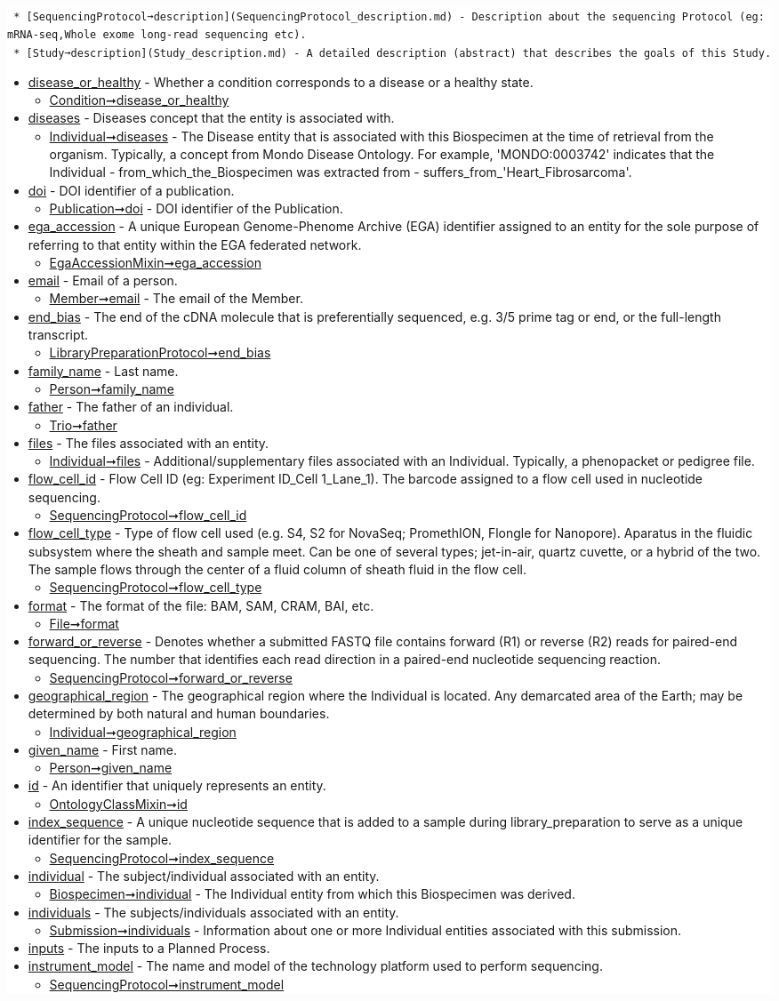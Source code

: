      * [SequencingProtocol➞description](SequencingProtocol_description.md) - Description about the sequencing Protocol (eg: mRNA-seq,Whole exome long-read sequencing etc).
     * [Study➞description](Study_description.md) - A detailed description (abstract) that describes the goals of this Study.
 * [disease_or_healthy](disease_or_healthy.md) - Whether a condition corresponds to a disease or a healthy state.
     * [Condition➞disease_or_healthy](Condition_disease_or_healthy.md)
 * [diseases](diseases.md) - Diseases concept that the entity is associated with.
     * [Individual➞diseases](Individual_diseases.md) - The Disease entity that is associated with this Biospecimen at the time of retrieval from the organism. Typically, a concept from Mondo Disease Ontology. For example, 'MONDO:0003742' indicates that the Individual - from_which_the_Biospecimen was extracted from - suffers_from_'Heart_Fibrosarcoma'.
 * [doi](doi.md) - DOI identifier of a publication.
     * [Publication➞doi](Publication_doi.md) - DOI identifier of the Publication.
 * [ega_accession](ega_accession.md) - A unique European Genome-Phenome Archive (EGA) identifier assigned to an entity for the sole purpose of referring to that entity within the EGA federated network.
     * [EgaAccessionMixin➞ega_accession](EgaAccessionMixin_ega_accession.md)
 * [email](email.md) - Email of a person.
     * [Member➞email](Member_email.md) - The email of the Member.
 * [end_bias](end_bias.md) - The end of the cDNA molecule that is preferentially sequenced, e.g. 3/5 prime tag or end, or the full-length transcript.
     * [LibraryPreparationProtocol➞end_bias](LibraryPreparationProtocol_end_bias.md)
 * [family_name](family_name.md) - Last name.
     * [Person➞family_name](Person_family_name.md)
 * [father](father.md) - The father of an individual.
     * [Trio➞father](Trio_father.md)
 * [files](files.md) - The files associated with an entity.
     * [Individual➞files](Individual_files.md) - Additional/supplementary files associated with an Individual. Typically, a phenopacket or pedigree file.
 * [flow_cell_id](flow_cell_id.md) - Flow Cell ID (eg: Experiment ID_Cell 1_Lane_1). The barcode assigned to a flow cell used in nucleotide sequencing.
     * [SequencingProtocol➞flow_cell_id](SequencingProtocol_flow_cell_id.md)
 * [flow_cell_type](flow_cell_type.md) - Type of flow cell used (e.g. S4, S2 for NovaSeq; PromethION, Flongle for Nanopore). Aparatus in the fluidic subsystem where the sheath and sample meet. Can be one of several types; jet-in-air, quartz cuvette, or a hybrid of the two. The sample flows through the center of a fluid column of sheath fluid in the flow cell.
     * [SequencingProtocol➞flow_cell_type](SequencingProtocol_flow_cell_type.md)
 * [format](format.md) - The format of the file: BAM, SAM, CRAM, BAI, etc.
     * [File➞format](File_format.md)
 * [forward_or_reverse](forward_or_reverse.md) - Denotes whether a submitted FASTQ file contains forward (R1) or reverse (R2) reads for paired-end sequencing. The number that identifies each read direction in a paired-end nucleotide sequencing reaction.
     * [SequencingProtocol➞forward_or_reverse](SequencingProtocol_forward_or_reverse.md)
 * [geographical_region](geographical_region.md) - The geographical region where the Individual is located. Any demarcated area of the Earth; may be determined by both natural and human boundaries.
     * [Individual➞geographical_region](Individual_geographical_region.md)
 * [given_name](given_name.md) - First name.
     * [Person➞given_name](Person_given_name.md)
 * [id](id.md) - An identifier that uniquely represents an entity.
     * [OntologyClassMixin➞id](OntologyClassMixin_id.md)
 * [index_sequence](index_sequence.md) - A unique nucleotide sequence that is added to a sample during library_preparation to serve as a unique identifier for the sample.
     * [SequencingProtocol➞index_sequence](SequencingProtocol_index_sequence.md)
 * [individual](individual.md) - The subject/individual associated with an entity.
     * [Biospecimen➞individual](Biospecimen_individual.md) - The Individual entity from which this Biospecimen was derived.
 * [individuals](individuals.md) - The subjects/individuals associated with an entity.
     * [Submission➞individuals](Submission_individuals.md) - Information about one or more Individual entities associated with this submission.
 * [inputs](inputs.md) - The inputs to a Planned Process.
 * [instrument_model](instrument_model.md) - The name and model of the technology platform used to perform sequencing.
     * [SequencingProtocol➞instrument_model](SequencingProtocol_instrument_model.md)
